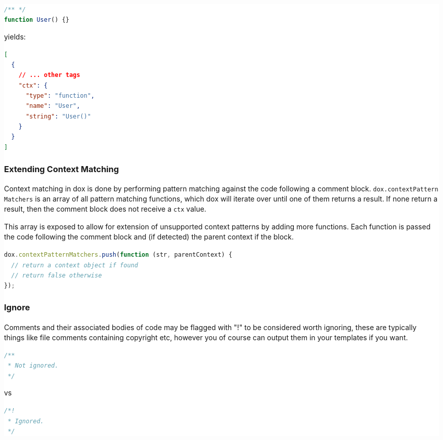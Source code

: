 ```js
/** */
function User() {}
```

yields:

```json
[
  {
    // ... other tags
    "ctx": {
      "type": "function",
      "name": "User",
      "string": "User()"
    }
  }
]
```

### Extending Context Matching

Context matching in dox is done by performing pattern matching against the code following a
comment block. `dox.contextPatternMatchers` is an array of all pattern matching functions,
which dox will iterate over until one of them returns a result. If none return a result,
then the comment block does not receive a `ctx` value.

This array is exposed to allow for extension of unsupported context patterns by adding more
functions.  Each function is passed the code following the comment block and (if detected)
the parent context if the block.

```js
dox.contextPatternMatchers.push(function (str, parentContext) {
  // return a context object if found
  // return false otherwise
});
```

### Ignore

Comments and their associated bodies of code may be flagged with "!" to be considered worth ignoring, these are typically things like file comments containing copyright etc, however you of course can output them in your templates if you want.

```js
/**
 * Not ignored.
 */
```

vs

```js
/*!
 * Ignored.
 */
```
